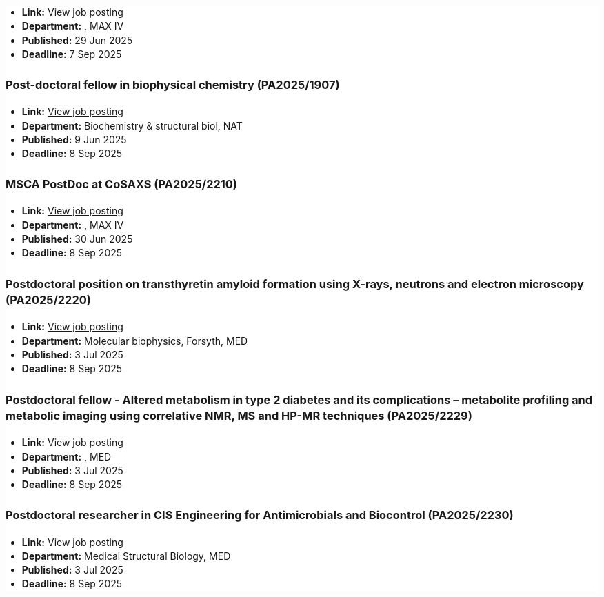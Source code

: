 - **Link:** [View job posting](https://lu.varbi.com/en/what:job/jobID:841284/type:job/where:4/apply:1)
- **Department:** , MAX IV
- **Published:** 29 Jun 2025
- **Deadline:** 7 Sep 2025

</div>

<div class="job" data-type="PhD" style="margin-bottom: 1.5em;">
<h3>Post-doctoral fellow in biophysical chemistry (PA2025/1907)</h3>

- **Link:** [View job posting](https://lu.varbi.com/en/what:job/jobID:834512/type:job/where:4/apply:1)
- **Department:** Biochemistry & structural biol, NAT
- **Published:** 9 Jun 2025
- **Deadline:** 8 Sep 2025

</div>

<div class="job" data-type="Postdoc/Researcher" style="margin-bottom: 1.5em;">
<h3>MSCA PostDoc at CoSAXS (PA2025/2210)</h3>

- **Link:** [View job posting](https://lu.varbi.com/en/what:job/jobID:841981/type:job/where:4/apply:1)
- **Department:** , MAX IV
- **Published:** 30 Jun 2025
- **Deadline:** 8 Sep 2025

</div>

<div class="job" data-type="Postdoc/Researcher" style="margin-bottom: 1.5em;">
<h3>Postdoctoral position on transthyretin amyloid formation using X-rays, neutrons and electron microscopy (PA2025/2220)</h3>

- **Link:** [View job posting](https://lu.varbi.com/en/what:job/jobID:842314/type:job/where:4/apply:1)
- **Department:** Molecular biophysics, Forsyth, MED
- **Published:** 3 Jul 2025
- **Deadline:** 8 Sep 2025

</div>

<div class="job" data-type="Postdoc/Researcher" style="margin-bottom: 1.5em;">
<h3>Postdoctoral fellow - Altered metabolism in type 2 diabetes and its complications – metabolite profiling and metabolic imaging using correlative NMR, MS and HP-MR techniques (PA2025/2229)</h3>

- **Link:** [View job posting](https://lu.varbi.com/en/what:job/jobID:842501/type:job/where:4/apply:1)
- **Department:** , MED
- **Published:** 3 Jul 2025
- **Deadline:** 8 Sep 2025

</div>

<div class="job" data-type="Postdoc/Researcher" style="margin-bottom: 1.5em;">
<h3>Postdoctoral researcher in CIS Engineering for Antimicrobials and Biocontrol (PA2025/2230)</h3>

- **Link:** [View job posting](https://lu.varbi.com/en/what:job/jobID:842507/type:job/where:4/apply:1)
- **Department:** Medical Structural Biology, MED
- **Published:** 3 Jul 2025
- **Deadline:** 8 Sep 2025
